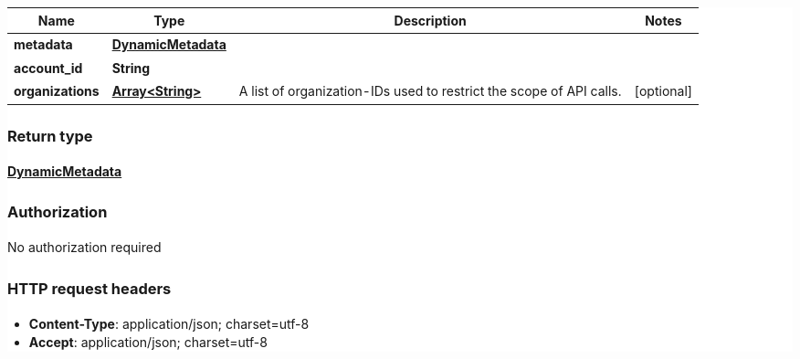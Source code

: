 Name | Type | Description  | Notes
------------- | ------------- | ------------- | -------------
 **metadata** | [**DynamicMetadata**](DynamicMetadata.md)|  | 
 **account_id** | **String**|  | 
 **organizations** | [**Array&lt;String&gt;**](String.md)| A list of organization-IDs used to restrict the scope of API calls. | [optional] 

### Return type

[**DynamicMetadata**](DynamicMetadata.md)

### Authorization

No authorization required

### HTTP request headers

 - **Content-Type**: application/json; charset=utf-8
 - **Accept**: application/json; charset=utf-8



